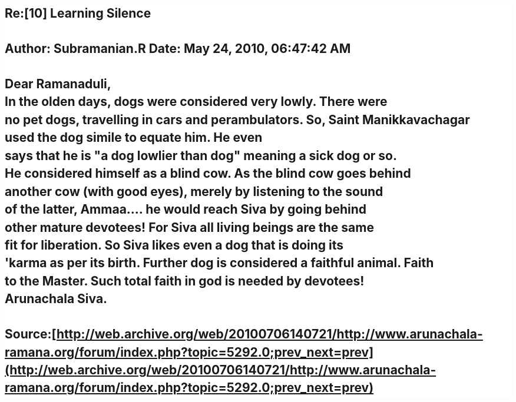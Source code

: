 
## Re:[10] Learning Silence  
Author: Subramanian.R       Date: May 24, 2010, 06:47:42 AM  
---  
Dear Ramanaduli,   
In the olden days, dogs were considered very lowly. There were   
no pet dogs, travelling in cars and perambulators. So, Saint Manikkavachagar  
used the dog simile to equate him. He even   
says that he is "a dog lowlier than dog" meaning a sick dog or so.   
He considered himself as a blind cow. As the blind cow goes behind   
another cow (with good eyes), merely by listening to the sound   
of the latter, Ammaa.... he would reach Siva by going behind   
other mature devotees! For Siva all living beings are the same   
fit for liberation. So Siva likes even a dog that is doing its   
'karma as per its birth. Further dog is considered a faithful animal. Faith  
to the Master. Such total faith in god is needed by devotees!   
Arunachala Siva.
 ---  
Source:[http://web.archive.org/web/20100706140721/http://www.arunachala-ramana.org/forum/index.php?topic=5292.0;prev_next=prev](http://web.archive.org/web/20100706140721/http://www.arunachala-ramana.org/forum/index.php?topic=5292.0;prev_next=prev)   
---  

